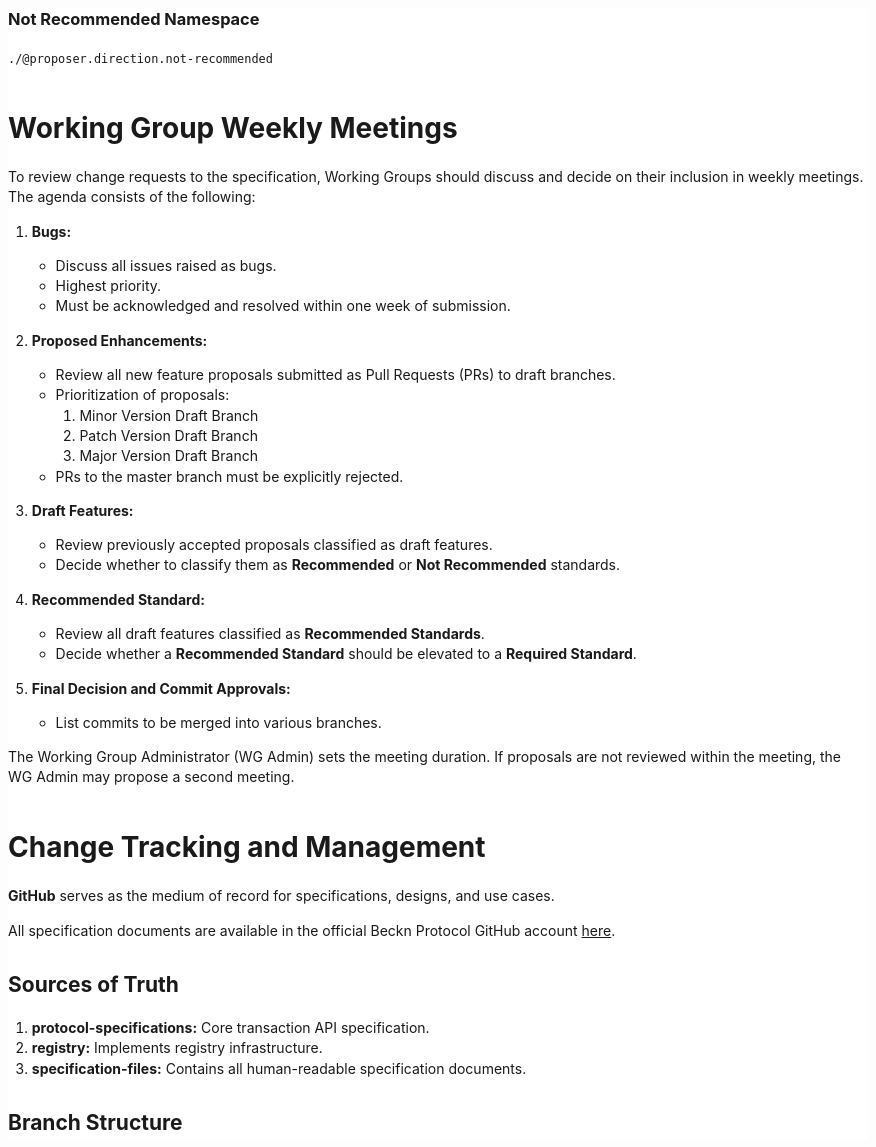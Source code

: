 ### Not Recommended Namespace

```
./@proposer.direction.not-recommended
```

# Working Group Weekly Meetings

To review change requests to the specification, Working Groups should discuss and decide on their inclusion in weekly meetings. The agenda consists of the following:

1. **Bugs:**
   - Discuss all issues raised as bugs.
   - Highest priority.
   - Must be acknowledged and resolved within one week of submission.
   
2. **Proposed Enhancements:**
   - Review all new feature proposals submitted as Pull Requests (PRs) to draft branches.
   - Prioritization of proposals:
     1. Minor Version Draft Branch
     2. Patch Version Draft Branch
     3. Major Version Draft Branch
   - PRs to the master branch must be explicitly rejected.
   
3. **Draft Features:**
   - Review previously accepted proposals classified as draft features.
   - Decide whether to classify them as **Recommended** or **Not Recommended** standards.
   
4. **Recommended Standard:**
   - Review all draft features classified as **Recommended Standards**.
   - Decide whether a **Recommended Standard** should be elevated to a **Required Standard**.
   
5. **Final Decision and Commit Approvals:**
   - List commits to be merged into various branches.
   
The Working Group Administrator (WG Admin) sets the meeting duration. If proposals are not reviewed within the meeting, the WG Admin may propose a second meeting.

# Change Tracking and Management

**GitHub** serves as the medium of record for specifications, designs, and use cases.

All specification documents are available in the official Beckn Protocol GitHub account [here](https://github.com/beckn).

## Sources of Truth

1. **protocol-specifications:** Core transaction API specification.
2. **registry:** Implements registry infrastructure.
3. **specification-files:** Contains all human-readable specification documents.

## Branch Structure
